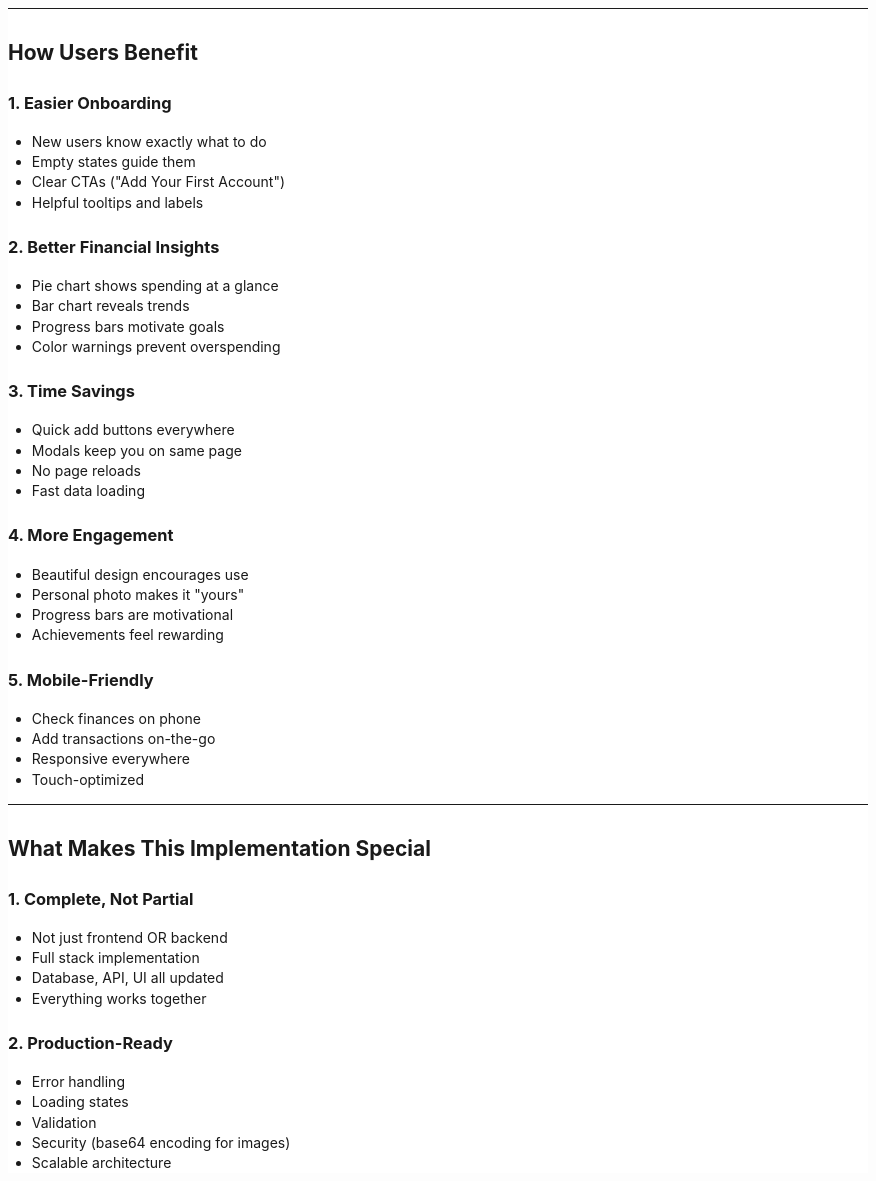 
---

## How Users Benefit

### 1. **Easier Onboarding**
- New users know exactly what to do
- Empty states guide them
- Clear CTAs ("Add Your First Account")
- Helpful tooltips and labels

### 2. **Better Financial Insights**
- Pie chart shows spending at a glance
- Bar chart reveals trends
- Progress bars motivate goals
- Color warnings prevent overspending

### 3. **Time Savings**
- Quick add buttons everywhere
- Modals keep you on same page
- No page reloads
- Fast data loading

### 4. **More Engagement**
- Beautiful design encourages use
- Personal photo makes it "yours"
- Progress bars are motivational
- Achievements feel rewarding

### 5. **Mobile-Friendly**
- Check finances on phone
- Add transactions on-the-go
- Responsive everywhere
- Touch-optimized

---

## What Makes This Implementation Special

### 1. **Complete, Not Partial**
- Not just frontend OR backend
- Full stack implementation
- Database, API, UI all updated
- Everything works together

### 2. **Production-Ready**
- Error handling
- Loading states
- Validation
- Security (base64 encoding for images)
- Scalable architecture
